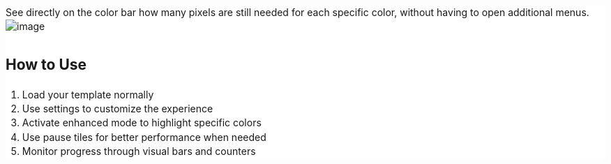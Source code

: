 See directly on the color bar how many pixels are still needed for each specific color, without having to open additional menus.
<img width="1894" height="153" alt="image" src="https://github.com/user-attachments/assets/fbde6440-d231-49c8-96a3-dab8fe1a9d40" />

## How to Use

1. Load your template normally
2. Use settings to customize the experience
3. Activate enhanced mode to highlight specific colors
4. Use pause tiles for better performance when needed
5. Monitor progress through visual bars and counters
